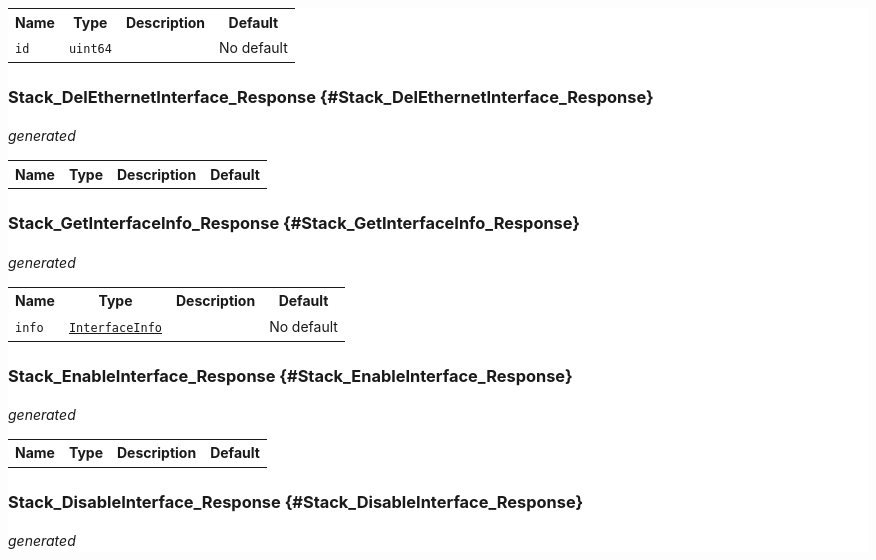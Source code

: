 



<table>
    <tr><th>Name</th><th>Type</th><th>Description</th><th>Default</th></tr><tr>
            <td><code>id</code></td>
            <td>
                <code>uint64</code>
            </td>
            <td></td>
            <td>No default</td>
        </tr>
</table>

### Stack_DelEthernetInterface_Response {#Stack_DelEthernetInterface_Response}
*generated*





<table>
    <tr><th>Name</th><th>Type</th><th>Description</th><th>Default</th></tr>
</table>

### Stack_GetInterfaceInfo_Response {#Stack_GetInterfaceInfo_Response}
*generated*





<table>
    <tr><th>Name</th><th>Type</th><th>Description</th><th>Default</th></tr><tr>
            <td><code>info</code></td>
            <td>
                <code><a class='link' href='#InterfaceInfo'>InterfaceInfo</a></code>
            </td>
            <td></td>
            <td>No default</td>
        </tr>
</table>

### Stack_EnableInterface_Response {#Stack_EnableInterface_Response}
*generated*





<table>
    <tr><th>Name</th><th>Type</th><th>Description</th><th>Default</th></tr>
</table>

### Stack_DisableInterface_Response {#Stack_DisableInterface_Response}
*generated*
